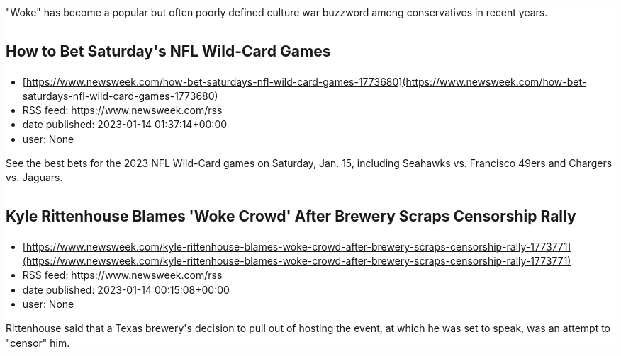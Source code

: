 "Woke" has become a popular but often poorly defined culture war buzzword among conservatives in recent years.

## How to Bet Saturday's NFL Wild-Card Games
 - [https://www.newsweek.com/how-bet-saturdays-nfl-wild-card-games-1773680](https://www.newsweek.com/how-bet-saturdays-nfl-wild-card-games-1773680)
 - RSS feed: https://www.newsweek.com/rss
 - date published: 2023-01-14 01:37:14+00:00
 - user: None

See the best bets for the 2023 NFL Wild-Card games on Saturday,  Jan. 15, including Seahawks vs. Francisco 49ers and Chargers vs. Jaguars.

## Kyle Rittenhouse Blames 'Woke Crowd' After Brewery Scraps Censorship Rally
 - [https://www.newsweek.com/kyle-rittenhouse-blames-woke-crowd-after-brewery-scraps-censorship-rally-1773771](https://www.newsweek.com/kyle-rittenhouse-blames-woke-crowd-after-brewery-scraps-censorship-rally-1773771)
 - RSS feed: https://www.newsweek.com/rss
 - date published: 2023-01-14 00:15:08+00:00
 - user: None

Rittenhouse said that a Texas brewery's decision to pull out of hosting the event, at which he was set to speak, was an attempt to "censor" him.
